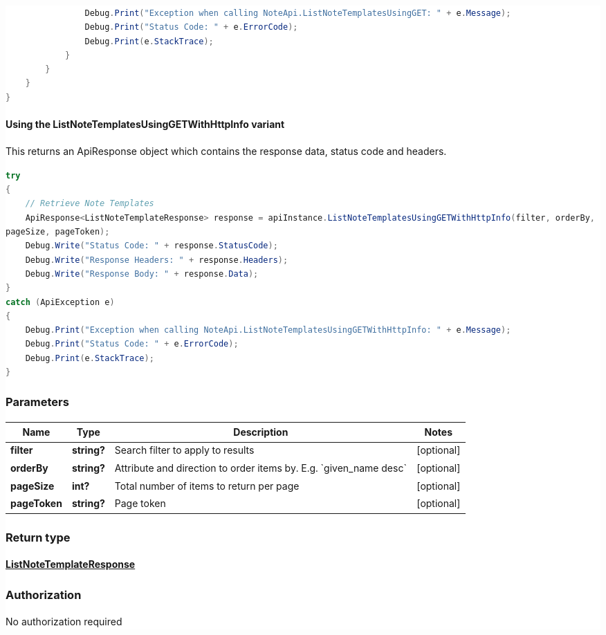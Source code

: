 ```csharp
                Debug.Print("Exception when calling NoteApi.ListNoteTemplatesUsingGET: " + e.Message);
                Debug.Print("Status Code: " + e.ErrorCode);
                Debug.Print(e.StackTrace);
            }
        }
    }
}
```

#### Using the ListNoteTemplatesUsingGETWithHttpInfo variant
This returns an ApiResponse object which contains the response data, status code and headers.

```csharp
try
{
    // Retrieve Note Templates
    ApiResponse<ListNoteTemplateResponse> response = apiInstance.ListNoteTemplatesUsingGETWithHttpInfo(filter, orderBy, pageSize, pageToken);
    Debug.Write("Status Code: " + response.StatusCode);
    Debug.Write("Response Headers: " + response.Headers);
    Debug.Write("Response Body: " + response.Data);
}
catch (ApiException e)
{
    Debug.Print("Exception when calling NoteApi.ListNoteTemplatesUsingGETWithHttpInfo: " + e.Message);
    Debug.Print("Status Code: " + e.ErrorCode);
    Debug.Print(e.StackTrace);
}
```

### Parameters

| Name | Type | Description | Notes |
|------|------|-------------|-------|
| **filter** | **string?** | Search filter to apply to results | [optional]  |
| **orderBy** | **string?** | Attribute and direction to order items by. E.g. &#x60;given_name desc&#x60; | [optional]  |
| **pageSize** | **int?** | Total number of items to return per page | [optional]  |
| **pageToken** | **string?** | Page token | [optional]  |

### Return type

[**ListNoteTemplateResponse**](ListNoteTemplateResponse.md)

### Authorization

No authorization required
